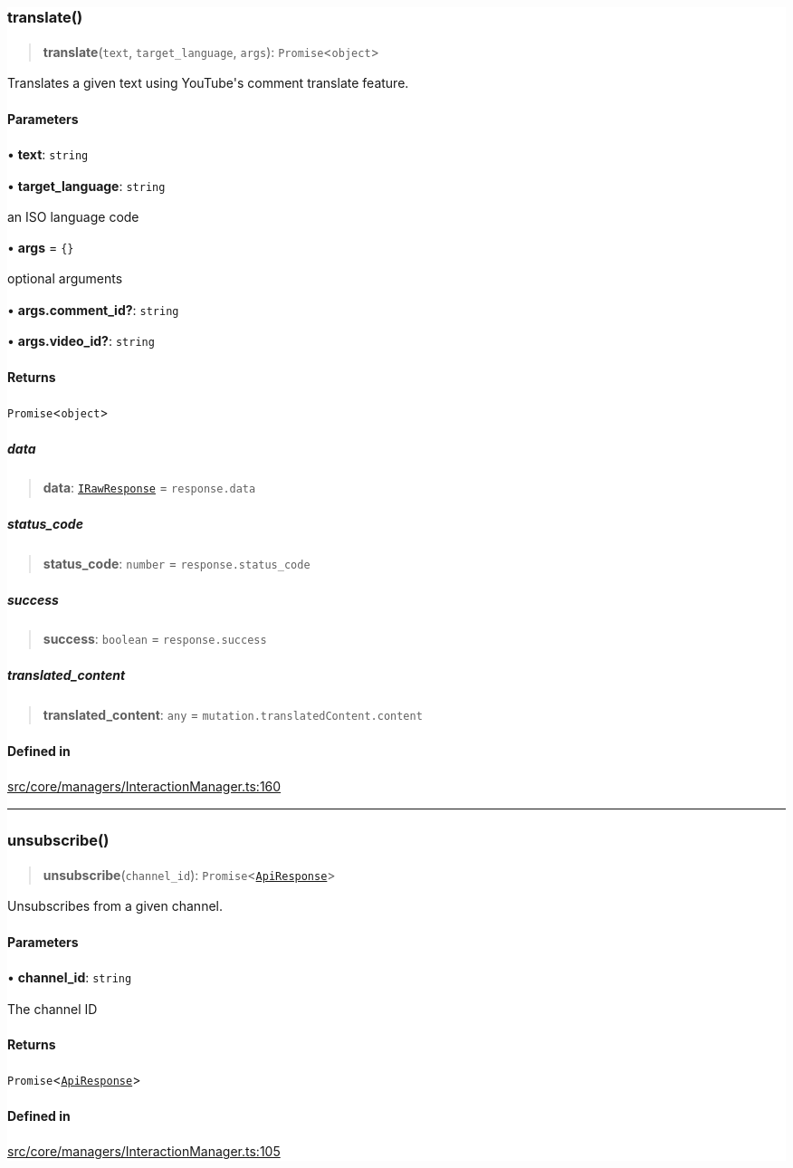 ### translate()

> **translate**(`text`, `target_language`, `args`): `Promise`\<`object`\>

Translates a given text using YouTube's comment translate feature.

#### Parameters

• **text**: `string`

• **target\_language**: `string`

an ISO language code

• **args** = `{}`

optional arguments

• **args.comment\_id?**: `string`

• **args.video\_id?**: `string`

#### Returns

`Promise`\<`object`\>

##### data

> **data**: [`IRawResponse`](../../APIResponseTypes/interfaces/IRawResponse.md) = `response.data`

##### status\_code

> **status\_code**: `number` = `response.status_code`

##### success

> **success**: `boolean` = `response.success`

##### translated\_content

> **translated\_content**: `any` = `mutation.translatedContent.content`

#### Defined in

[src/core/managers/InteractionManager.ts:160](https://github.com/LuanRT/YouTube.js/blob/eb21af33db708f0355f4fb15881f5d4fabc7b06c/src/core/managers/InteractionManager.ts#L160)

***

### unsubscribe()

> **unsubscribe**(`channel_id`): `Promise`\<[`ApiResponse`](../../../interfaces/ApiResponse.md)\>

Unsubscribes from a given channel.

#### Parameters

• **channel\_id**: `string`

The channel ID

#### Returns

`Promise`\<[`ApiResponse`](../../../interfaces/ApiResponse.md)\>

#### Defined in

[src/core/managers/InteractionManager.ts:105](https://github.com/LuanRT/YouTube.js/blob/eb21af33db708f0355f4fb15881f5d4fabc7b06c/src/core/managers/InteractionManager.ts#L105)
